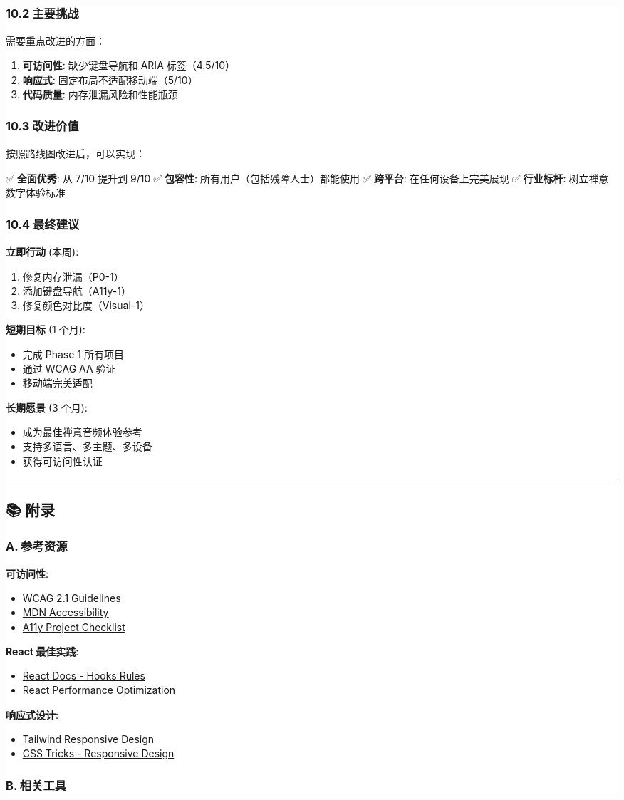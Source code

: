 ### 10.2 主要挑战

需要重点改进的方面：

1. **可访问性**: 缺少键盘导航和 ARIA 标签（4.5/10）
2. **响应式**: 固定布局不适配移动端（5/10）
3. **代码质量**: 内存泄漏风险和性能瓶颈

### 10.3 改进价值

按照路线图改进后，可以实现：

✅ **全面优秀**: 从 7/10 提升到 9/10
✅ **包容性**: 所有用户（包括残障人士）都能使用
✅ **跨平台**: 在任何设备上完美展现
✅ **行业标杆**: 树立禅意数字体验标准

### 10.4 最终建议

**立即行动** (本周):
1. 修复内存泄漏（P0-1）
2. 添加键盘导航（A11y-1）
3. 修复颜色对比度（Visual-1）

**短期目标** (1 个月):
- 完成 Phase 1 所有项目
- 通过 WCAG AA 验证
- 移动端完美适配

**长期愿景** (3 个月):
- 成为最佳禅意音频体验参考
- 支持多语言、多主题、多设备
- 获得可访问性认证

---

## 📚 附录

### A. 参考资源

**可访问性**:
- [WCAG 2.1 Guidelines](https://www.w3.org/WAI/WCAG21/quickref/)
- [MDN Accessibility](https://developer.mozilla.org/en-US/docs/Web/Accessibility)
- [A11y Project Checklist](https://www.a11yproject.com/checklist/)

**React 最佳实践**:
- [React Docs - Hooks Rules](https://react.dev/reference/rules/rules-of-hooks)
- [React Performance Optimization](https://react.dev/learn/render-and-commit)

**响应式设计**:
- [Tailwind Responsive Design](https://tailwindcss.com/docs/responsive-design)
- [CSS Tricks - Responsive Design](https://css-tricks.com/guides/responsive-design/)

### B. 相关工具
